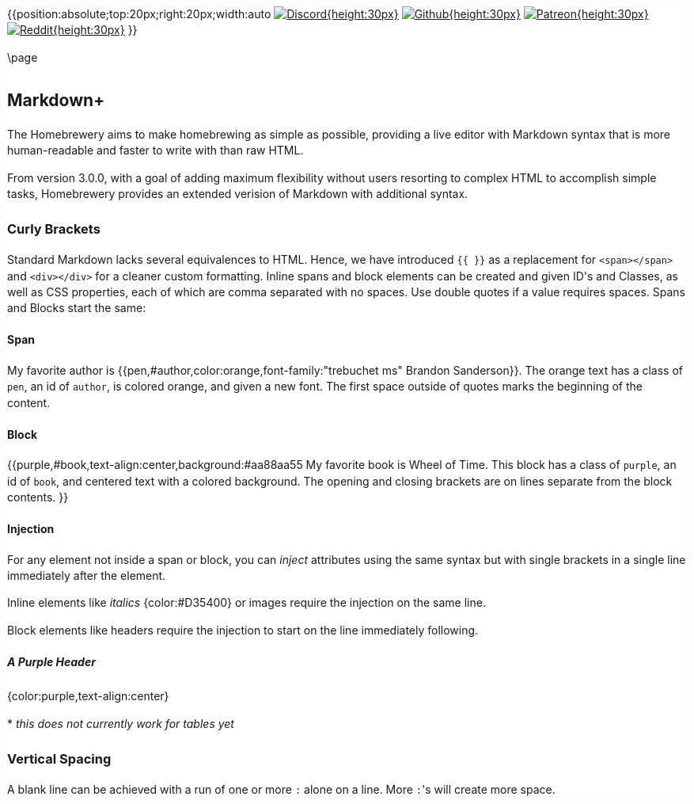 
{{position:absolute;top:20px;right:20px;width:auto
[![Discord](/assets/discord.png){height:30px}](https://discord.gg/by3deKx)
[![Github](/assets/github.png){height:30px}](https://github.com/naturalcrit/homebrewery)
[![Patreon](/assets/patreon.png){height:30px}](https://patreon.com/NaturalCrit)
[![Reddit](/assets/reddit.png){height:30px}](https://www.reddit.com/r/homebrewery/)
}}

\page

## Markdown+
The Homebrewery aims to make homebrewing as simple as possible, providing a live editor with Markdown syntax that is more human-readable and faster to write with than raw HTML.

From version 3.0.0, with a goal of adding maximum flexibility without users resorting to complex HTML to accomplish simple tasks, Homebrewery provides an extended verision of Markdown with additional syntax.

### Curly Brackets
Standard Markdown lacks several equivalences to HTML. Hence, we have introduced `{{ }}` as a replacement for `<span></span>` and `<div></div>` for a cleaner custom formatting. Inline spans and block elements can be created and given ID's and Classes, as well as CSS properties, each of which are comma separated with no spaces. Use double quotes if a value requires spaces. Spans and Blocks start the same:

#### Span
My favorite author is {{pen,#author,color:orange,font-family:"trebuchet ms" Brandon Sanderson}}.  The orange text has a class of `pen`, an id of `author`, is colored orange, and given a new font. The first space outside of quotes marks the beginning of the content.


#### Block
{{purple,#book,text-align:center,background:#aa88aa55
My favorite book is Wheel of Time. This block has a class of `purple`, an id of `book`, and centered text with a colored background. The opening and closing brackets are on lines separate from the block contents.
}}

#### Injection
For any element not inside a span or block, you can *inject* attributes using the same syntax but with single brackets in a single line immediately after the element.

Inline elements like *italics* {color:#D35400} or images require the injection on the same line.

Block elements like headers require the injection to start on the line immediately following.

##### A Purple Header
{color:purple,text-align:center}

\* *this does not currently work for tables yet*

### Vertical Spacing
A blank line can be achieved with a run of one or more `:` alone on a line. More `:`'s will create more space.
